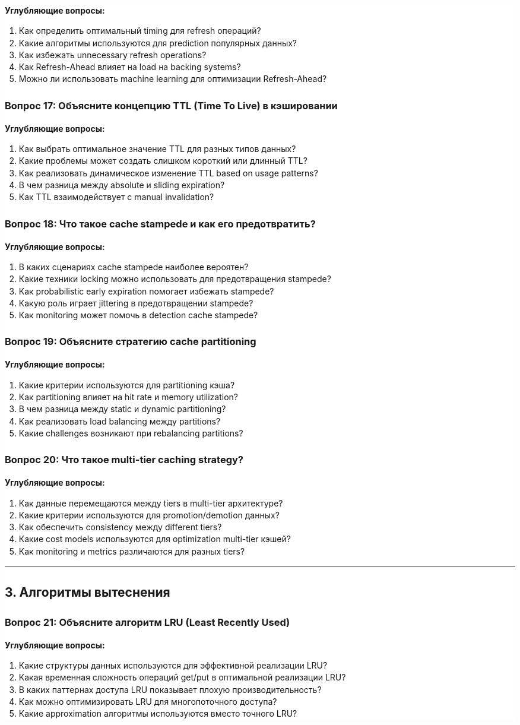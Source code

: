 **Углубляющие вопросы:**
1. Как определить оптимальный timing для refresh операций?
2. Какие алгоритмы используются для prediction популярных данных?
3. Как избежать unnecessary refresh operations?
4. Как Refresh-Ahead влияет на load на backing systems?
5. Можно ли использовать machine learning для оптимизации Refresh-Ahead?

### Вопрос 17: Объясните концепцию TTL (Time To Live) в кэшировании

**Углубляющие вопросы:**
1. Как выбрать оптимальное значение TTL для разных типов данных?
2. Какие проблемы может создать слишком короткий или длинный TTL?
3. Как реализовать динамическое изменение TTL based on usage patterns?
4. В чем разница между absolute и sliding expiration?
5. Как TTL взаимодействует с manual invalidation?

### Вопрос 18: Что такое cache stampede и как его предотвратить?

**Углубляющие вопросы:**
1. В каких сценариях cache stampede наиболее вероятен?
2. Какие техники locking можно использовать для предотвращения stampede?
3. Как probabilistic early expiration помогает избежать stampede?
4. Какую роль играет jittering в предотвращении stampede?
5. Как monitoring может помочь в detection cache stampede?

### Вопрос 19: Объясните стратегию cache partitioning

**Углубляющие вопросы:**
1. Какие критерии используются для partitioning кэша?
2. Как partitioning влияет на hit rate и memory utilization?
3. В чем разница между static и dynamic partitioning?
4. Как реализовать load balancing между partitions?
5. Какие challenges возникают при rebalancing partitions?

### Вопрос 20: Что такое multi-tier caching strategy?

**Углубляющие вопросы:**
1. Как данные перемещаются между tiers в multi-tier архитектуре?
2. Какие критерии используются для promotion/demotion данных?
3. Как обеспечить consistency между different tiers?
4. Какие cost models используются для optimization multi-tier кэшей?
5. Как monitoring и metrics различаются для разных tiers?

---

## 3. Алгоритмы вытеснения

### Вопрос 21: Объясните алгоритм LRU (Least Recently Used)

**Углубляющие вопросы:**
1. Какие структуры данных используются для эффективной реализации LRU?
2. Какая временная сложность операций get/put в оптимальной реализации LRU?
3. В каких паттернах доступа LRU показывает плохую производительность?
4. Как можно оптимизировать LRU для многопоточного доступа?
5. Какие approximation алгоритмы используются вместо точного LRU?
